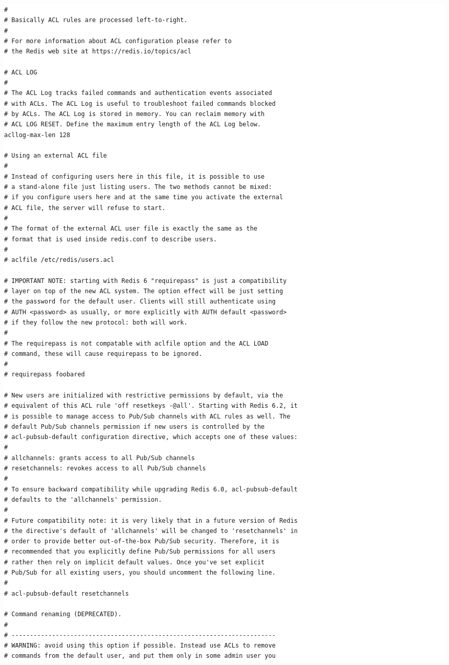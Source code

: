 ~~~
#
# Basically ACL rules are processed left-to-right.
#
# For more information about ACL configuration please refer to
# the Redis web site at https://redis.io/topics/acl

# ACL LOG
#
# The ACL Log tracks failed commands and authentication events associated
# with ACLs. The ACL Log is useful to troubleshoot failed commands blocked 
# by ACLs. The ACL Log is stored in memory. You can reclaim memory with 
# ACL LOG RESET. Define the maximum entry length of the ACL Log below.
acllog-max-len 128

# Using an external ACL file
#
# Instead of configuring users here in this file, it is possible to use
# a stand-alone file just listing users. The two methods cannot be mixed:
# if you configure users here and at the same time you activate the external
# ACL file, the server will refuse to start.
#
# The format of the external ACL user file is exactly the same as the
# format that is used inside redis.conf to describe users.
#
# aclfile /etc/redis/users.acl

# IMPORTANT NOTE: starting with Redis 6 "requirepass" is just a compatibility
# layer on top of the new ACL system. The option effect will be just setting
# the password for the default user. Clients will still authenticate using
# AUTH <password> as usually, or more explicitly with AUTH default <password>
# if they follow the new protocol: both will work.
#
# The requirepass is not compatable with aclfile option and the ACL LOAD
# command, these will cause requirepass to be ignored.
#
# requirepass foobared

# New users are initialized with restrictive permissions by default, via the
# equivalent of this ACL rule 'off resetkeys -@all'. Starting with Redis 6.2, it
# is possible to manage access to Pub/Sub channels with ACL rules as well. The
# default Pub/Sub channels permission if new users is controlled by the 
# acl-pubsub-default configuration directive, which accepts one of these values:
#
# allchannels: grants access to all Pub/Sub channels
# resetchannels: revokes access to all Pub/Sub channels
#
# To ensure backward compatibility while upgrading Redis 6.0, acl-pubsub-default
# defaults to the 'allchannels' permission.
#
# Future compatibility note: it is very likely that in a future version of Redis
# the directive's default of 'allchannels' will be changed to 'resetchannels' in
# order to provide better out-of-the-box Pub/Sub security. Therefore, it is
# recommended that you explicitly define Pub/Sub permissions for all users
# rather then rely on implicit default values. Once you've set explicit
# Pub/Sub for all existing users, you should uncomment the following line.
#
# acl-pubsub-default resetchannels

# Command renaming (DEPRECATED).
#
# ------------------------------------------------------------------------
# WARNING: avoid using this option if possible. Instead use ACLs to remove
# commands from the default user, and put them only in some admin user you
~~~